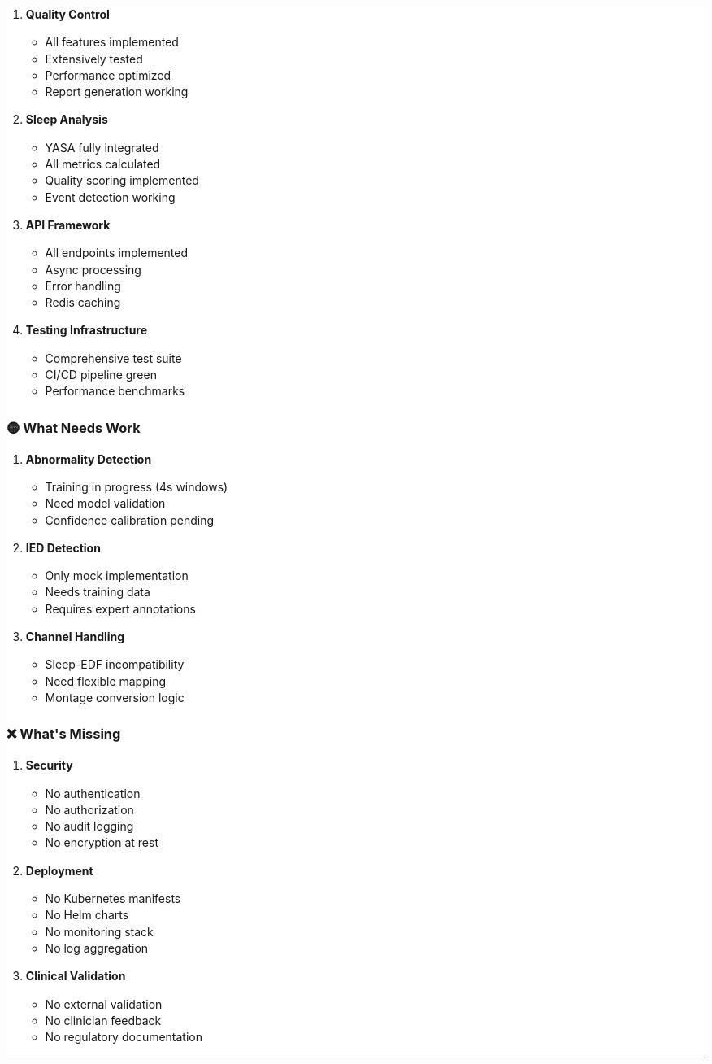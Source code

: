 1. **Quality Control**
   - All features implemented
   - Extensively tested
   - Performance optimized
   - Report generation working

2. **Sleep Analysis**
   - YASA fully integrated
   - All metrics calculated
   - Quality scoring implemented
   - Event detection working

3. **API Framework**
   - All endpoints implemented
   - Async processing
   - Error handling
   - Redis caching

4. **Testing Infrastructure**
   - Comprehensive test suite
   - CI/CD pipeline green
   - Performance benchmarks

### 🟡 What Needs Work

1. **Abnormality Detection**
   - Training in progress (4s windows)
   - Need model validation
   - Confidence calibration pending

2. **IED Detection**
   - Only mock implementation
   - Needs training data
   - Requires expert annotations

3. **Channel Handling**
   - Sleep-EDF incompatibility
   - Need flexible mapping
   - Montage conversion logic

### ❌ What's Missing

1. **Security**
   - No authentication
   - No authorization
   - No audit logging
   - No encryption at rest

2. **Deployment**
   - No Kubernetes manifests
   - No Helm charts
   - No monitoring stack
   - No log aggregation

3. **Clinical Validation**
   - No external validation
   - No clinician feedback
   - No regulatory documentation

---
